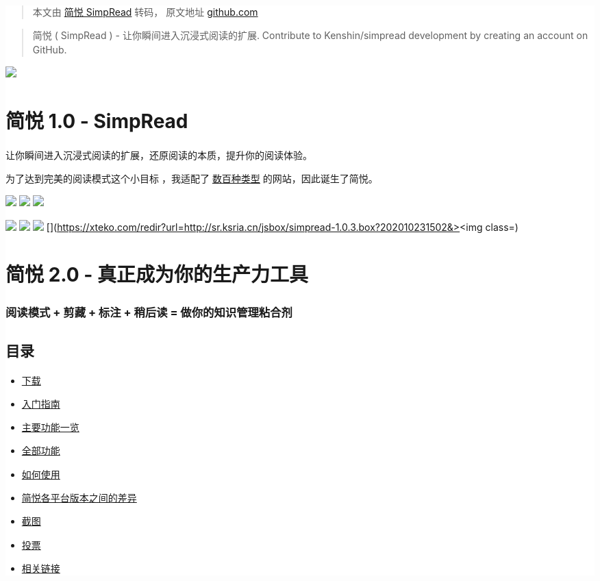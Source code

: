> 本文由 [简悦 SimpRead](http://ksria.com/simpread/) 转码， 原文地址 [github.com](https://github.com/Kenshin/simpread/)

> 简悦 ( SimpRead ) - 让你瞬间进入沉浸式阅读的扩展. Contribute to Kenshin/simpread development by creating an account on GitHub.

[![](https://camo.githubusercontent.com/b2e7cd0a790bf089aec41ed395bbcd1792cde4f9f438eb8ae520a6017da9f72f/687474703a2f2f73722e6b737269612e636e2f6c6f676f2532306269676765722e706e67)](https://camo.githubusercontent.com/b2e7cd0a790bf089aec41ed395bbcd1792cde4f9f438eb8ae520a6017da9f72f/687474703a2f2f73722e6b737269612e636e2f6c6f676f2532306269676765722e706e67)

[](#简悦10---simpread)简悦 1.0 - SimpRead
=====================================

让你瞬间进入沉浸式阅读的扩展，还原阅读的本质，提升你的阅读体验。

为了达到完美的阅读模式这个小目标 ，我适配了 [数百种类型](https://simpread.ksria.cn/sites/) 的网站，因此诞生了简悦。

[![](https://camo.githubusercontent.com/bb2572ac8d9ddef9f4d793a80e89f42a885db48fc1127fd7bf7cb793a5f255c7/68747470733a2f2f696d672e736869656c64732e696f2f62616467652f6c6173746573745f76657273696f6e2d322e322e302d626c75652e737667)](https://github.com/kenshin/simpread/releases) [![](https://camo.githubusercontent.com/3f83040a4c32b6f3f183528669f5bc4b3d44f7572f3a6b8f019490694c176b35/68747470733a2f2f696d672e736869656c64732e696f2f62616467652f776562736974652d5f73696d70726561642e6b737269612e636f6d2d3144424139302e737667)](http://ksria.com/simpread) [![](https://camo.githubusercontent.com/4bd2698cedb1cd617c79f5243c6ba56f63d854cd61e54f44d0ae1519c6c3a3e3/68747470733a2f2f62616467656e2e6e65742f6368726f6d652d7765622d73746f72652f73746172732f696a6c6c63706e6f6c66636f6f616863656b70616d6b62696468656a61626c6c3f69636f6e3d6368726f6d6526636f6c6f723d306639643538)](https://chrome.google.com/webstore/detail/simpread-reader-view/ijllcpnolfcooahcekpamkbidhejabll)

[![](https://camo.githubusercontent.com/d1936eceb3ee37e6e2a98c0653331ccf6ff9d31d50325af2440e0202e526f534/68747470733a2f2f696d672e736869656c64732e696f2f62616467652f646f776e6c6f61642d5f6368726f6d655f77656273746f72652d627269676874677265656e2e737667)](https://chrome.google.com/webstore/detail/%E7%AE%80%E6%82%A6-simpread/ijllcpnolfcooahcekpamkbidhejabll) [![](https://camo.githubusercontent.com/619f3a249be93bb8ca60ee61c9776343883e725afc5faf13c4715f3febbb80cd/68747470733a2f2f696d672e736869656c64732e696f2f62616467652f646f776e6c6f61642d5f6372782d3032393462392e706e67)](http://ksria.com/simpread/crx/2.2.0/simpread.crx) [![](https://camo.githubusercontent.com/f1905e4df435cebda5ac2b61de3d513c8cedea953c0ef2bf305bb1996ba6b7c7/68747470733a2f2f73312e617831782e636f6d2f323032302f30372f32352f557a4d5553532e706e67)](https://greasyfork.org/zh-CN/scripts/39998) [](https://xteko.com/redir?url=http://sr.ksria.cn/jsbox/simpread-1.0.3.box?202010231502&><img class=)

[](#简悦20---真正成为你的生产力工具)简悦 2.0 - 真正成为你的生产力工具
===========================================

### [](#阅读模式--剪藏--标注--稍后读--做你的知识管理粘合剂)阅读模式 + 剪藏 + 标注 + 稍后读 = 做你的知识管理粘合剂

[](#目录)目录
---------

*   [下载](#%E9%A9%AC%E4%B8%8A%E4%BD%BF%E7%94%A8)
    
*   [入门指南](#%E5%85%A5%E9%97%A8%E6%8C%87%E5%8D%97)
    
*   [主要功能一览](#%E4%B8%BB%E8%A6%81%E5%8A%9F%E8%83%BD%E4%B8%80%E8%A7%88)
    
*   [全部功能](#%E5%85%A8%E9%83%A8%E5%8A%9F%E8%83%BD)
    
*   [如何使用](#%E5%A6%82%E4%BD%95%E4%BD%BF%E7%94%A8)
    
*   [简悦各平台版本之间的差异](#%E7%AE%80%E6%82%A6%E5%90%84%E5%B9%B3%E5%8F%B0%E7%89%88%E6%9C%AC%E4%B9%8B%E9%97%B4%E7%9A%84%E5%B7%AE%E5%BC%82)
    
*   [截图](#%E6%88%AA%E5%9B%BE)
    
*   [投票](#%E6%8A%95%E7%A5%A8)
    
*   [相关链接](#%E7%9B%B8%E5%85%B3%E9%93%BE%E6%8E%A5)
    